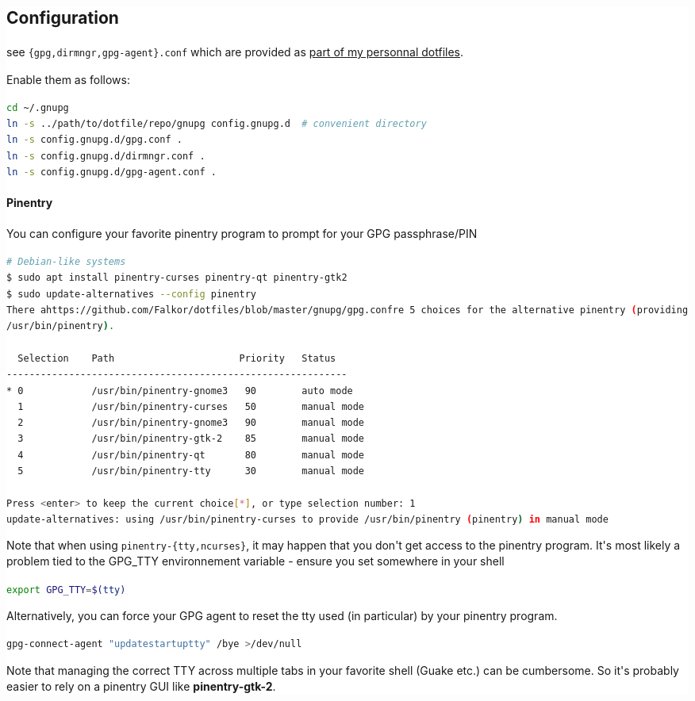 ## Configuration 

see `{gpg,dirmngr,gpg-agent}.conf` which are provided as [part of my personnal dotfiles](https://github.com/Falkor/dotfiles/tree/master/gnupg).

Enable them as follows:

```bash
cd ~/.gnupg
ln -s ../path/to/dotfile/repo/gnupg config.gnupg.d  # convenient directory 
ln -s config.gnupg.d/gpg.conf .      
ln -s config.gnupg.d/dirmngr.conf .
ln -s config.gnupg.d/gpg-agent.conf .
```

#### Pinentry

You can configure your favorite pinentry program to prompt for your GPG passphrase/PIN

```bash
# Debian-like systems
$ sudo apt install pinentry-curses pinentry-qt pinentry-gtk2	
$ sudo update-alternatives --config pinentry
There ahttps://github.com/Falkor/dotfiles/blob/master/gnupg/gpg.confre 5 choices for the alternative pinentry (providing /usr/bin/pinentry).

  Selection    Path                      Priority   Status
------------------------------------------------------------
* 0            /usr/bin/pinentry-gnome3   90        auto mode
  1            /usr/bin/pinentry-curses   50        manual mode
  2            /usr/bin/pinentry-gnome3   90        manual mode
  3            /usr/bin/pinentry-gtk-2    85        manual mode
  4            /usr/bin/pinentry-qt       80        manual mode
  5            /usr/bin/pinentry-tty      30        manual mode

Press <enter> to keep the current choice[*], or type selection number: 1
update-alternatives: using /usr/bin/pinentry-curses to provide /usr/bin/pinentry (pinentry) in manual mode
```

Note that when using `pinentry-{tty,ncurses}`, it may happen that you don't get access to the pinentry program. It's most likely a problem tied to the GPG_TTY environnement variable - ensure you set somewhere in your shell

```bash
export GPG_TTY=$(tty)
```

Alternatively, you can force your GPG agent to reset the tty used (in particular) by your pinentry program.

```bash
gpg-connect-agent "updatestartuptty" /bye >/dev/null
```

Note that managing the correct TTY across multiple tabs in your favorite shell (Guake etc.) can be cumbersome. So it's probably easier to rely on a pinentry GUI like **pinentry-gtk-2**.
